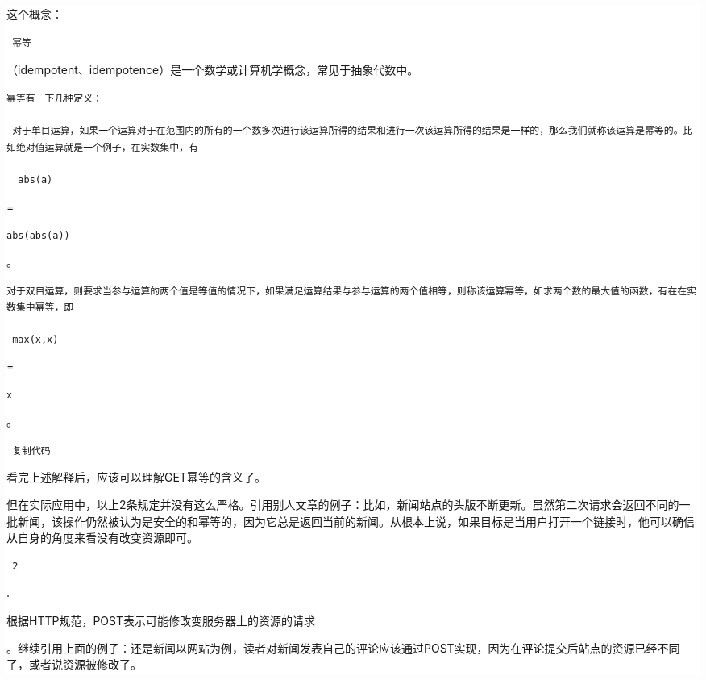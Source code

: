   
  这个概念：
 
 
  
   
    
     幂等
    
   
   （idempotent、idempotence）是一个数学或计算机学概念，常见于抽象代数中。
   
    幂等有一下几种定义：
    
     对于单目运算，如果一个运算对于在范围内的所有的一个数多次进行该运算所得的结果和进行一次该运算所得的结果是一样的，那么我们就称该运算是幂等的。比如绝对值运算就是一个例子，在实数集中，有
     
      abs(a)
     
    
   
  
  
   =
  
  
   
    abs(abs(a))
   
   。
   
    对于双目运算，则要求当参与运算的两个值是等值的情况下，如果满足运算结果与参与运算的两个值相等，则称该运算幂等，如求两个数的最大值的函数，有在在实数集中幂等，即
    
     max(x,x)
    
   
  
  
   =
  
  
   
    x
   
   。
  
  
   
    
     复制代码
    
   
  
 
 
  看完上述解释后，应该可以理解GET幂等的含义了。
 
 
  但在实际应用中，以上2条规定并没有这么严格。引用别人文章的例子：比如，新闻站点的头版不断更新。虽然第二次请求会返回不同的一批新闻，该操作仍然被认为是安全的和幂等的，因为它总是返回当前的新闻。从根本上说，如果目标是当用户打开一个链接时，他可以确信从自身的角度来看没有改变资源即可。
 
 
  
   
    
     2
    
   
   .
  
  
   根据HTTP规范，POST表示可能修改变服务器上的资源的请求
  
  。继续引用上面的例子：还是新闻以网站为例，读者对新闻发表自己的评论应该通过POST实现，因为在评论提交后站点的资源已经不同了，或者说资源被修改了。
 